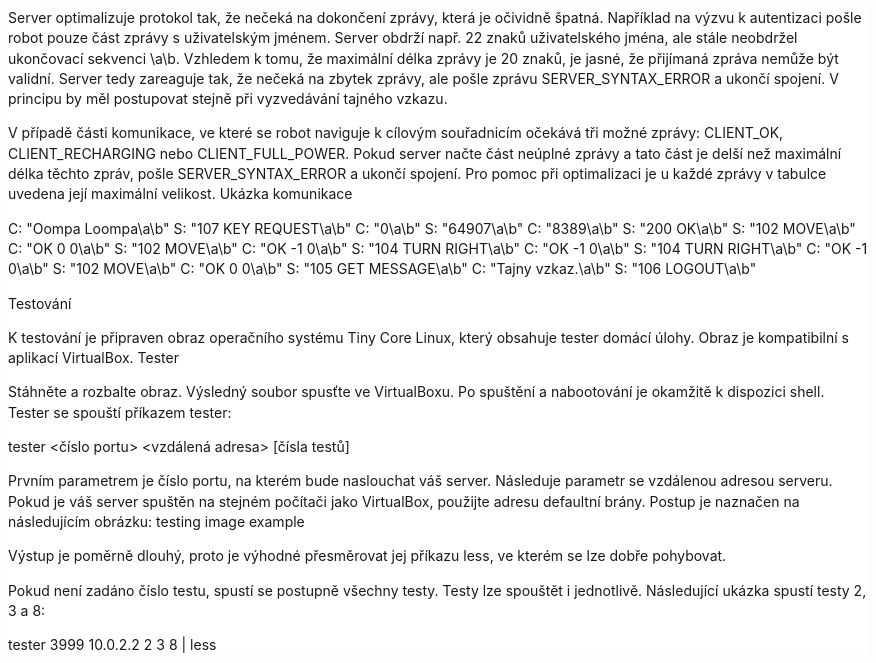 Server optimalizuje protokol tak, že nečeká na dokončení zprávy, která je očividně špatná. Například na výzvu k autentizaci pošle robot pouze část zprávy s uživatelským jménem. Server obdrží např. 22 znaků uživatelského jména, ale stále neobdržel ukončovací sekvenci \a\b. Vzhledem k tomu, že maximální délka zprávy je 20 znaků, je jasné, že přijímaná zpráva nemůže být validní. Server tedy zareaguje tak, že nečeká na zbytek zprávy, ale pošle zprávu SERVER_SYNTAX_ERROR a ukončí spojení. V principu by měl postupovat stejně při vyzvedávání tajného vzkazu.

V případě části komunikace, ve které se robot naviguje k cílovým souřadnicím očekává tři možné zprávy: CLIENT_OK, CLIENT_RECHARGING nebo CLIENT_FULL_POWER. Pokud server načte část neúplné zprávy a tato část je delší než maximální délka těchto zpráv, pošle SERVER_SYNTAX_ERROR a ukončí spojení. Pro pomoc při optimalizaci je u každé zprávy v tabulce uvedena její maximální velikost.
Ukázka komunikace

C: "Oompa Loompa\a\b"
S: "107 KEY REQUEST\a\b"
C: "0\a\b"
S: "64907\a\b"
C: "8389\a\b"
S: "200 OK\a\b"
S: "102 MOVE\a\b"
C: "OK 0 0\a\b"
S: "102 MOVE\a\b"
C: "OK -1 0\a\b"
S: "104 TURN RIGHT\a\b"
C: "OK -1 0\a\b"
S: "104 TURN RIGHT\a\b"
C: "OK -1 0\a\b"
S: "102 MOVE\a\b"
C: "OK 0 0\a\b"
S: "105 GET MESSAGE\a\b"
C: "Tajny vzkaz.\a\b"
S: "106 LOGOUT\a\b"

Testování

K testování je připraven obraz operačního systému Tiny Core Linux, který obsahuje tester domácí úlohy. Obraz je kompatibilní s aplikací VirtualBox.
Tester

Stáhněte a rozbalte obraz. Výsledný soubor spusťte ve VirtualBoxu. Po spuštění a nabootování je okamžitě k dispozici shell. Tester se spouští příkazem tester:

tester <číslo portu> <vzdálená adresa> [čísla testů]

Prvním parametrem je číslo portu, na kterém bude naslouchat váš server. Následuje parametr se vzdálenou adresou serveru. Pokud je váš server spuštěn na stejném počítači jako VirtualBox, použijte adresu defaultní brány. Postup je naznačen na následujícím obrázku:
testing image example

Výstup je poměrně dlouhý, proto je výhodné přesměrovat jej příkazu less, ve kterém se lze dobře pohybovat.

Pokud není zadáno číslo testu, spustí se postupně všechny testy. Testy lze spouštět i jednotlivě. Následující ukázka spustí testy 2, 3 a 8:

tester 3999 10.0.2.2 2 3 8 | less
